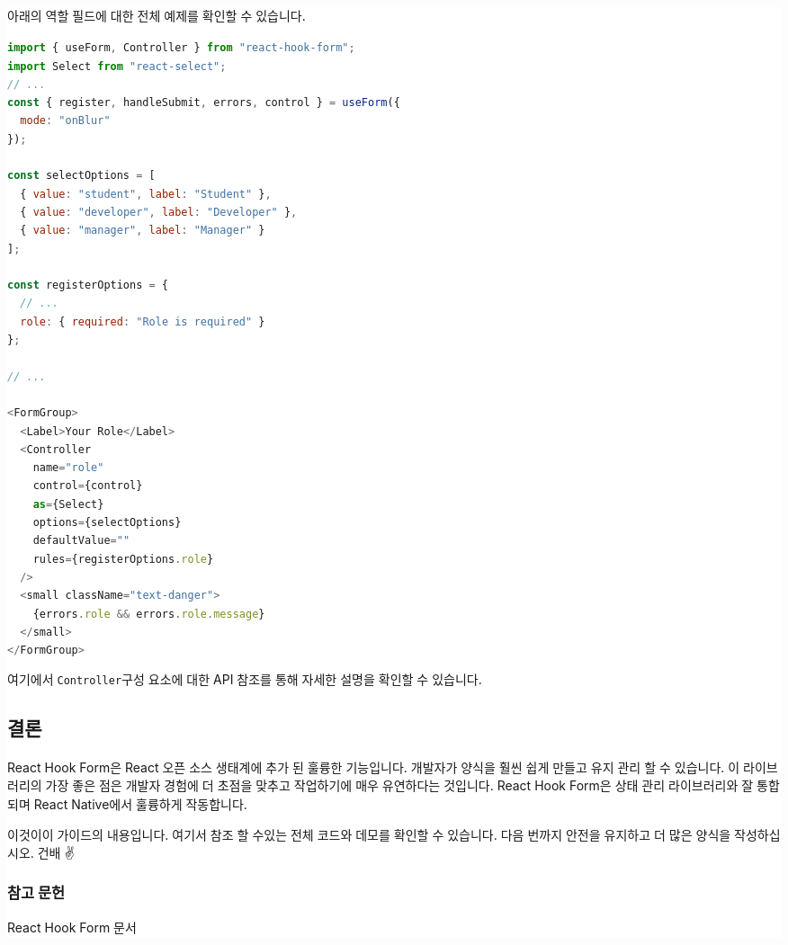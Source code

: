 아래의 역할 필드에 대한 전체 예제를 확인할 수 있습니다.
 

```js
import { useForm, Controller } from "react-hook-form";
import Select from "react-select";
// ...
const { register, handleSubmit, errors, control } = useForm({
  mode: "onBlur"
});

const selectOptions = [
  { value: "student", label: "Student" },
  { value: "developer", label: "Developer" },
  { value: "manager", label: "Manager" }
];

const registerOptions = {
  // ...
  role: { required: "Role is required" }
};

// ...

<FormGroup>
  <Label>Your Role</Label>
  <Controller
    name="role"
    control={control}
    as={Select}
    options={selectOptions}
    defaultValue=""
    rules={registerOptions.role}
  />
  <small className="text-danger">
    {errors.role && errors.role.message}
  </small>
</FormGroup>
```

여기에서 `Controller`구성 요소에 대한 API 참조를 통해 자세한 설명을 확인할 수 있습니다.
 

## 결론
 

React Hook Form은 React 오픈 소스 생태계에 추가 된 훌륭한 기능입니다.
 개발자가 양식을 훨씬 쉽게 만들고 유지 관리 할 수 있습니다.
 이 라이브러리의 가장 좋은 점은 개발자 경험에 더 초점을 맞추고 작업하기에 매우 유연하다는 것입니다.
 React Hook Form은 상태 관리 라이브러리와 잘 통합되며 React Native에서 훌륭하게 작동합니다.
 

이것이이 가이드의 내용입니다.
 여기서 참조 할 수있는 전체 코드와 데모를 확인할 수 있습니다.
 다음 번까지 안전을 유지하고 더 많은 양식을 작성하십시오.
 건배 ✌
 

### 참고 문헌
 

React Hook Form 문서
 